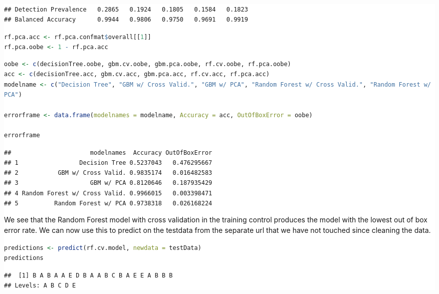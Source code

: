     ## Detection Prevalence   0.2865   0.1924   0.1805   0.1584   0.1823
    ## Balanced Accuracy      0.9944   0.9806   0.9750   0.9691   0.9919

``` r
rf.pca.acc <- rf.pca.confmat$overall[[1]]
rf.pca.oobe <- 1 - rf.pca.acc
```

``` r
oobe <- c(decisionTree.oobe, gbm.cv.oobe, gbm.pca.oobe, rf.cv.oobe, rf.pca.oobe)
acc <- c(decisionTree.acc, gbm.cv.acc, gbm.pca.acc, rf.cv.acc, rf.pca.acc)
modelname <- c("Decision Tree", "GBM w/ Cross Valid.", "GBM w/ PCA", "Random Forest w/ Cross Valid.", "Random Forest w/ PCA")

errorframe <- data.frame(modelnames = modelname, Accuracy = acc, OutOfBoxError = oobe)

errorframe
```

    ##                      modelnames  Accuracy OutOfBoxError
    ## 1                 Decision Tree 0.5237043   0.476295667
    ## 2           GBM w/ Cross Valid. 0.9835174   0.016482583
    ## 3                    GBM w/ PCA 0.8120646   0.187935429
    ## 4 Random Forest w/ Cross Valid. 0.9966015   0.003398471
    ## 5          Random Forest w/ PCA 0.9738318   0.026168224

We see that the Random Forest model with cross validation in the training control produces the model with the lowest out of box error rate. We can now use this to predict on the testdata from the separate url that we have not touched since cleaning the data.

``` r
predictions <- predict(rf.cv.model, newdata = testData)
predictions
```

    ##  [1] B A B A A E D B A A B C B A E E A B B B
    ## Levels: A B C D E
